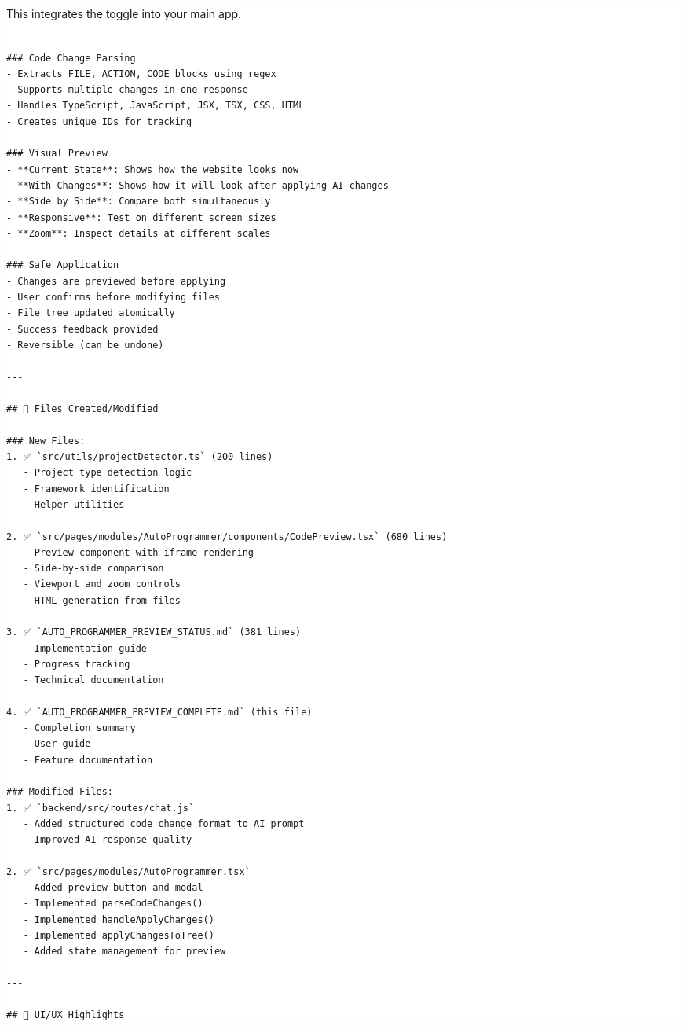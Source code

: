 This integrates the toggle into your main app.
```

### Code Change Parsing
- Extracts FILE, ACTION, CODE blocks using regex
- Supports multiple changes in one response
- Handles TypeScript, JavaScript, JSX, TSX, CSS, HTML
- Creates unique IDs for tracking

### Visual Preview
- **Current State**: Shows how the website looks now
- **With Changes**: Shows how it will look after applying AI changes
- **Side by Side**: Compare both simultaneously
- **Responsive**: Test on different screen sizes
- **Zoom**: Inspect details at different scales

### Safe Application
- Changes are previewed before applying
- User confirms before modifying files
- File tree updated atomically
- Success feedback provided
- Reversible (can be undone)

---

## 📁 Files Created/Modified

### New Files:
1. ✅ `src/utils/projectDetector.ts` (200 lines)
   - Project type detection logic
   - Framework identification
   - Helper utilities

2. ✅ `src/pages/modules/AutoProgrammer/components/CodePreview.tsx` (680 lines)
   - Preview component with iframe rendering
   - Side-by-side comparison
   - Viewport and zoom controls
   - HTML generation from files

3. ✅ `AUTO_PROGRAMMER_PREVIEW_STATUS.md` (381 lines)
   - Implementation guide
   - Progress tracking
   - Technical documentation

4. ✅ `AUTO_PROGRAMMER_PREVIEW_COMPLETE.md` (this file)
   - Completion summary
   - User guide
   - Feature documentation

### Modified Files:
1. ✅ `backend/src/routes/chat.js`
   - Added structured code change format to AI prompt
   - Improved AI response quality

2. ✅ `src/pages/modules/AutoProgrammer.tsx`
   - Added preview button and modal
   - Implemented parseCodeChanges()
   - Implemented handleApplyChanges()
   - Implemented applyChangesToTree()
   - Added state management for preview

---

## 🎨 UI/UX Highlights
```